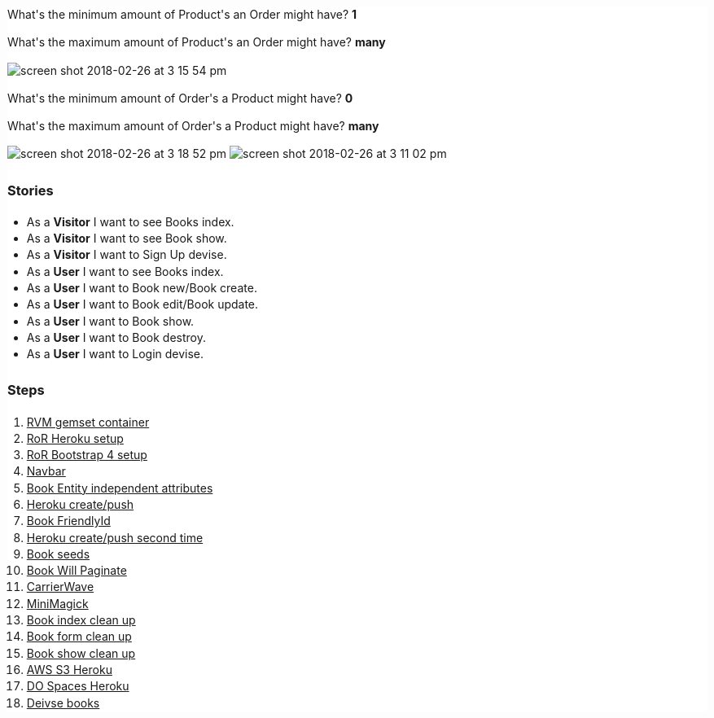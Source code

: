 What's the minimum amount of Product's an Order might have? **1**

What's the maximum amount of Product's an Order might have? **many**

<img width="509" alt="screen shot 2018-02-26 at 3 15 54 pm" src="https://user-images.githubusercontent.com/36538863/36653262-01068732-1b08-11e8-8b27-33301b8d7c0e.png">

What's the minimum amount of Order's a Product might have? **0**

What's the maximum amount of Order's a Product might have? **many**

<img width="510" alt="screen shot 2018-02-26 at 3 18 52 pm" src="https://user-images.githubusercontent.com/36538863/36653310-6682c24c-1b08-11e8-9e7f-e35efca957b1.png">

<img width="478" alt="screen shot 2018-02-26 at 3 11 02 pm" src="https://user-images.githubusercontent.com/36538863/36653129-532aea7c-1b07-11e8-89bf-15b929c7d47b.png">


### Stories

* As a **Visitor** I want to see Books index.
* As a **Visitor** I want to see Book show.
* As a **Visitor** I want to Sign Up devise.
* As a **User** I want to see Books index.
* As a **User** I want to Book new/Book create.
* As a **User** I want to Book edit/Book update.
* As a **User** I want to Book show.
* As a **User** I want to Book destroy.
* As a **User** I want to Login devise.

### Steps

1. [RVM gemset container](https://gist.github.com/JuliusRobertOppenheimer/c098915268af721d8e12bda9448d4e3d)
2. [RoR Heroku setup](https://gist.github.com/JuliusRobertOppenheimer/8c7513fda7237226dcfd3251b7e2d466)
3. [RoR Bootstrap 4 setup](https://gist.github.com/JuliusRobertOppenheimer/01055071590bf5bb931e1468e115cd43)
4. [Navbar](https://gist.github.com/JuliusRobertOppenheimer/6ee5f6330062e488fe7148811bd2b547)
5. [Book Entity independent attributes](https://gist.github.com/JuliusRobertOppenheimer/bfa0f01a3f6c3ab9d5e4fc0c380d14f4)
6. [Heroku create/push](https://gist.github.com/JuliusRobertOppenheimer/10d0885b821ce3e2ee7dd5264819cf2f)
7. [Book FriendlyId](https://gist.github.com/JuliusRobertOppenheimer/664c15ea2285b83dd846b261875a44bb)
8. [Heroku create/push second time](https://gist.github.com/JuliusRobertOppenheimer/fd38704482695ccdc50860a585ac46d2)
9. [Book seeds](https://gist.github.com/JuliusRobertOppenheimer/f26b772b9ae552c228d1de9f5ab61862)
10. [Book Will Paginate](https://gist.github.com/JuliusRobertOppenheimer/59357535b42e229fb3b35c35cfcec328)
11. [CarrierWave](https://gist.github.com/JuliusRobertOppenheimer/3a48cff0996e30adfa182c4ebc0b92f6)
12. [MiniMagick](https://gist.github.com/JuliusRobertOppenheimer/45ba2a8b68e05836e48cc3f2a11fc475)
13. [Book index clean up](https://gist.github.com/JuliusRobertOppenheimer/526078844dc42efd1fb48a0cc1571146)
14. [Book form clean up](https://gist.github.com/JuliusRobertOppenheimer/afe5a0dc087736cee201620ee6261aa9)
15. [Book show clean up](https://gist.github.com/JuliusRobertOppenheimer/8457c2828979b9823e3862489e924916)
16. [AWS S3 Heroku](https://gist.github.com/JuliusRobertOppenheimer/d4b4fef51fe32e8d957893eb9e889a62)
17. [DO Spaces Heroku](https://gist.github.com/JuliusRobertOppenheimer/1fa00bdf1945cf28d20a175b59a172f8)
18. [Deivse books](https://gist.github.com/JuliusRobertOppenheimer/71906b7450be807a028d95ca622371c4)
